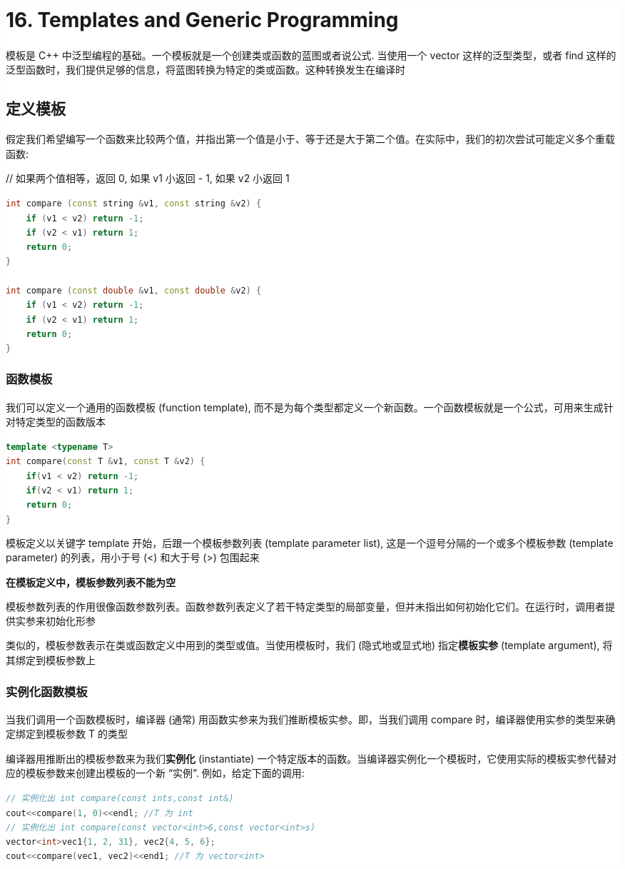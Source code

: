 # 16. Templates and Generic Programming

模板是 C++ 中泛型编程的基础。一个模板就是一个创建类或函数的蓝图或者说公式. 当使用一个 vector 这样的泛型类型，或者 find 这样的泛型函数时，我们提供足够的信息，将蓝图转换为特定的类或函数。这种转换发生在编译时

## 定义模板

假定我们希望编写一个函数来比较两个值，并指出第一个值是小于、等于还是大于第二个值。在实际中，我们的初次尝试可能定义多个重载函数:

// 如果两个值相等，返回 0, 如果 v1 小返回 - 1, 如果 v2 小返回 1

```c++
int compare (const string &v1, const string &v2) {
	if (v1 < v2) return -1;
	if (v2 < v1) return 1;
	return 0;
}

int compare (const double &v1, const double &v2) {
	if (v1 < v2) return -1;
	if (v2 < v1) return 1;
	return 0;
}
```

### 函数模板

我们可以定义一个通用的函数模板 (function template), 而不是为每个类型都定义一个新函数。一个函数模板就是一个公式，可用来生成针对特定类型的函数版本

```c++
template <typename T>
int compare(const T &v1, const T &v2) {
	if(v1 < v2) return -1;
	if(v2 < v1) return 1;
	return 0;
}
```

模板定义以关键字 template 开始，后跟一个模板参数列表 (template parameter list), 这是一个逗号分隔的一个或多个模板参数 (template parameter) 的列表，用小于号 (<) 和大于号 (>) 包围起来

**在模板定义中，模板参数列表不能为空**

模板参数列表的作用很像函数参数列表。函数参数列表定义了若干特定类型的局部变量，但并未指出如何初始化它们。在运行时，调用者提供实参来初始化形参

类似的，模板参数表示在类或函数定义中用到的类型或值。当使用模板时，我们 (隐式地或显式地) 指定**模板实参** (template argument), 将其绑定到模板参数上

### 实例化函数模板

当我们调用一个函数模板时，编译器 (通常) 用函数实参来为我们推断模板实参。即，当我们调用 compare 时，编译器使用实参的类型来确定绑定到模板参数 T 的类型

编译器用推断出的模板参数来为我们**实例化** (instantiate) 一个特定版本的函数。当编译器实例化一个模板时，它使用实际的模板实参代替对应的模板参数来创建出模板的一个新 “实例”. 例如，给定下面的调用:

```c++
// 实例化出 int compare(const ints,const int&)
cout<<compare(1, 0)<<endl; //T 为 int
// 实例化出 int compare(const vector<int>6,const vector<int>s)
vector<int>vec1{1, 2, 31}, vec2{4, 5, 6};
cout<<compare(vec1, vec2)<<end1; //T 为 vector<int>
```
